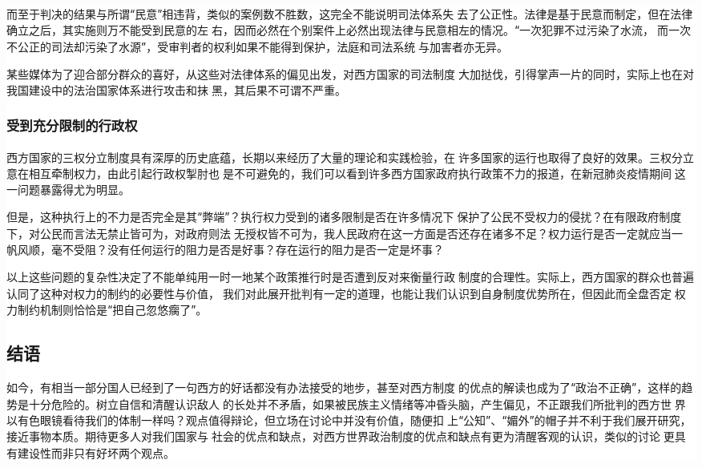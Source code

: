 而至于判决的结果与所谓“民意”相违背，类似的案例数不胜数，这完全不能说明司法体系失
去了公正性。法律是基于民意而制定，但在法律确立之后，其实施则万不能受到民意的左
右，因而必然在个别案件上必然出现法律与民意相左的情况。“一次犯罪不过污染了水流，
而一次不公正的司法却污染了水源”，受审判者的权利如果不能得到保护，法庭和司法系统
与加害者亦无异。

某些媒体为了迎合部分群众的喜好，从这些对法律体系的偏见出发，对西方国家的司法制度
大加挞伐，引得掌声一片的同时，实际上也在对我国建设中的法治国家体系进行攻击和抹
黑，其后果不可谓不严重。

### 受到充分限制的行政权

西方国家的三权分立制度具有深厚的历史底蕴，长期以来经历了大量的理论和实践检验，在
许多国家的运行也取得了良好的效果。三权分立意在相互牵制权力，由此引起行政权掣肘也
是不可避免的，我们可以看到许多西方国家政府执行政策不力的报道，在新冠肺炎疫情期间
这一问题暴露得尤为明显。

但是，这种执行上的不力是否完全是其“弊端”？执行权力受到的诸多限制是否在许多情况下
保护了公民不受权力的侵扰？在有限政府制度下，对公民而言法无禁止皆可为，对政府则法
无授权皆不可为，我人民政府在这一方面是否还存在诸多不足？权力运行是否一定就应当一
帆风顺，毫不受阻？没有任何运行的阻力是否是好事？存在运行的阻力是否一定是坏事？

以上这些问题的复杂性决定了不能单纯用一时一地某个政策推行时是否遭到反对来衡量行政
制度的合理性。实际上，西方国家的群众也普遍认同了这种对权力的制约的必要性与价值，
我们对此展开批判有一定的道理，也能让我们认识到自身制度优势所在，但因此而全盘否定
权力制约机制则恰恰是“把自己忽悠瘸了”。

## 结语

如今，有相当一部分国人已经到了一句西方的好话都没有办法接受的地步，甚至对西方制度
的优点的解读也成为了“政治不正确”，这样的趋势是十分危险的。树立自信和清醒认识敌人
的长处并不矛盾，如果被民族主义情绪等冲昏头脑，产生偏见，不正跟我们所批判的西方世
界以有色眼镜看待我们的体制一样吗？观点值得辩论，但立场在讨论中并没有价值，随便扣
上“公知”、“媚外”的帽子并不利于我们展开研究，接近事物本质。期待更多人对我们国家与
社会的优点和缺点，对西方世界政治制度的优点和缺点有更为清醒客观的认识，类似的讨论
更具有建设性而非只有好坏两个观点。
